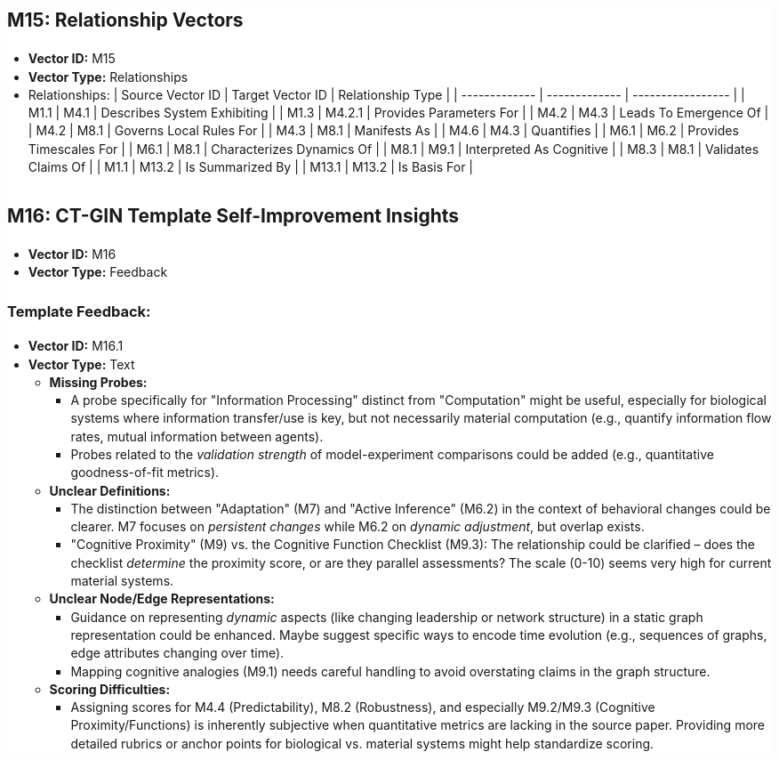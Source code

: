 ## M15: Relationship Vectors
*   **Vector ID:** M15
*   **Vector Type:** Relationships
*   Relationships:
        | Source Vector ID | Target Vector ID | Relationship Type |
        | ------------- | ------------- | ----------------- |
        | M1.1          | M4.1          | Describes System Exhibiting |
        | M1.3          | M4.2.1        | Provides Parameters For |
        | M4.2          | M4.3          | Leads To Emergence Of |
        | M4.2          | M8.1          | Governs Local Rules For |
        | M4.3          | M8.1          | Manifests As |
        | M4.6          | M4.3          | Quantifies |
        | M6.1          | M6.2          | Provides Timescales For |
        | M6.1          | M8.1          | Characterizes Dynamics Of |
        | M8.1          | M9.1          | Interpreted As Cognitive |
        | M8.3          | M8.1          | Validates Claims Of |
        | M1.1          | M13.2         | Is Summarized By |
        | M13.1         | M13.2         | Is Basis For |

## M16: CT-GIN Template Self-Improvement Insights

*   **Vector ID:** M16
*   **Vector Type:** Feedback

### **Template Feedback:**

*    **Vector ID:** M16.1
*   **Vector Type:** Text
    *   **Missing Probes:**
        *   A probe specifically for "Information Processing" distinct from "Computation" might be useful, especially for biological systems where information transfer/use is key, but not necessarily material computation (e.g., quantify information flow rates, mutual information between agents).
        *   Probes related to the *validation strength* of model-experiment comparisons could be added (e.g., quantitative goodness-of-fit metrics).
    *   **Unclear Definitions:**
        *   The distinction between "Adaptation" (M7) and "Active Inference" (M6.2) in the context of behavioral changes could be clearer. M7 focuses on *persistent changes* while M6.2 on *dynamic adjustment*, but overlap exists.
        *   "Cognitive Proximity" (M9) vs. the Cognitive Function Checklist (M9.3): The relationship could be clarified – does the checklist *determine* the proximity score, or are they parallel assessments? The scale (0-10) seems very high for current material systems.
    *   **Unclear Node/Edge Representations:**
        *   Guidance on representing *dynamic* aspects (like changing leadership or network structure) in a static graph representation could be enhanced. Maybe suggest specific ways to encode time evolution (e.g., sequences of graphs, edge attributes changing over time).
        *   Mapping cognitive analogies (M9.1) needs careful handling to avoid overstating claims in the graph structure.
    *   **Scoring Difficulties:**
        *   Assigning scores for M4.4 (Predictability), M8.2 (Robustness), and especially M9.2/M9.3 (Cognitive Proximity/Functions) is inherently subjective when quantitative metrics are lacking in the source paper. Providing more detailed rubrics or anchor points for biological vs. material systems might help standardize scoring.